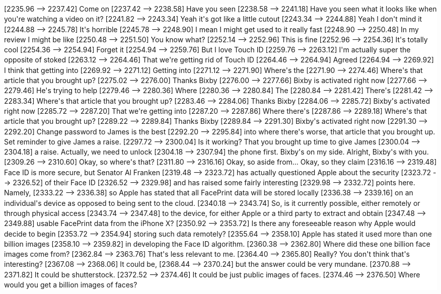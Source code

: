 [2235.96 --> 2237.42]  Come on
[2237.42 --> 2238.58]  Have you seen
[2238.58 --> 2241.18]  Have you seen what it looks like when you're watching a video on it?
[2241.82 --> 2243.34]  Yeah it's got like a little cutout
[2243.34 --> 2244.88]  Yeah I don't mind it
[2244.88 --> 2245.78]  It's horrible
[2245.78 --> 2248.90]  I mean I might get used to it really fast
[2248.90 --> 2250.48]  In my review I might be like
[2250.48 --> 2251.50]  You know what?
[2252.14 --> 2252.96]  This is fine
[2252.96 --> 2254.36]  It's totally cool
[2254.36 --> 2254.94]  Forget it
[2254.94 --> 2259.76]  But I love Touch ID
[2259.76 --> 2263.12]  I'm actually super the opposite of stoked
[2263.12 --> 2264.46]  That we're getting rid of Touch ID
[2264.46 --> 2264.94]  Agreed
[2264.94 --> 2269.92]  I think that getting into
[2269.92 --> 2271.12]  Getting into
[2271.12 --> 2271.90]  Where's the
[2271.90 --> 2274.46]  Where's that article that you brought up?
[2275.02 --> 2276.00]  Thanks Bixby
[2276.00 --> 2277.66]  Bixby is activated right now
[2277.66 --> 2279.46]  He's trying to help
[2279.46 --> 2280.36]  Where
[2280.36 --> 2280.84]  The
[2280.84 --> 2281.42]  There's
[2281.42 --> 2283.34]  Where's that article that you brought up?
[2283.46 --> 2284.06]  Thanks Bixby
[2284.06 --> 2285.72]  Bixby's activated right now
[2285.72 --> 2287.20]  That we're getting into
[2287.20 --> 2287.86]  Where there's
[2287.86 --> 2289.18]  Where's that article that you brought up?
[2289.22 --> 2289.84]  Thanks Bixby
[2289.84 --> 2291.30]  Bixby's activated right now
[2291.30 --> 2292.20]  Change password to James is the best
[2292.20 --> 2295.84]  into where there's worse, that article that you brought up. Set reminder to give James a raise.
[2297.72 --> 2300.04]  Is it working? That you brought up time to give James
[2300.04 --> 2304.18]  a raise. Actually, we need to unlock
[2304.18 --> 2307.94]  the phone first. Bixby's on my side. Alright, Bixby's with you.
[2309.26 --> 2310.60]  Okay, so where's that?
[2311.80 --> 2316.16]  Okay, so aside from... Okay, so they claim
[2316.16 --> 2319.48]  Face ID is more secure, but Senator Al Franken
[2319.48 --> 2323.72]  has actually questioned Apple about the security
[2323.72 --> 2326.52]  of their Face ID
[2326.52 --> 2329.98]  and has raised some fairly interesting
[2329.98 --> 2332.72]  points here. Namely,
[2333.22 --> 2336.38]  so Apple has stated that all FacePrint data will be stored locally
[2336.38 --> 2339.16]  on an individual's device as opposed to being sent to the cloud.
[2340.18 --> 2343.74]  So, is it currently possible, either remotely or through physical access
[2343.74 --> 2347.48]  to the device, for either Apple or a third party to extract and obtain
[2347.48 --> 2349.88]  usable FacePrint data from the iPhone X?
[2350.92 --> 2353.72]  Is there any foreseeable reason why Apple would decide to begin
[2353.72 --> 2354.94]  storing such data remotely?
[2355.64 --> 2358.10]  Apple has stated it used more than one billion images
[2358.10 --> 2359.82]  in developing the Face ID algorithm.
[2360.38 --> 2362.80]  Where did these one billion face images come from?
[2362.84 --> 2363.76]  That's less relevant to me.
[2364.40 --> 2365.80]  Really? You don't think that's interesting?
[2367.08 --> 2368.06]  It could be,
[2368.44 --> 2370.24]  but the answer could be very mundane.
[2370.88 --> 2371.82]  It could be shutterstock.
[2372.52 --> 2374.46]  It could be just public images of faces.
[2374.46 --> 2376.50]  Where would you get a billion images of faces?
